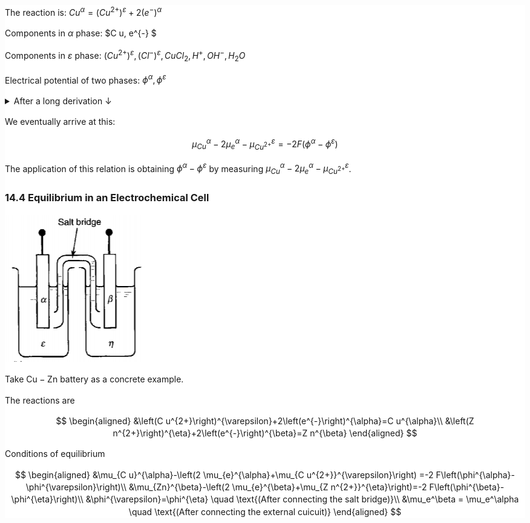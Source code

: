 The reaction is: $C u^{\alpha}=\left(C u^{2+}\right)^{\varepsilon}+2\left(e^{-}\right)^{\alpha}$

Components in $\alpha$ phase: $C u, e^{-}  $

Components in $\varepsilon$ phase: $\left(C u^{2+}\right)^{\varepsilon},\left(C l^{-}\right)^{\varepsilon}, C u C l_{2}, H^{+}, O H^{-}, H_{2} O$

Electrical potential of two phases: $\phi^\alpha, \phi^\varepsilon$



<details><summary>After a long derivation &darr;</summary></details>

We eventually arrive at this:

$$
\mu_{C u}^{\alpha}-2 \mu_{e}^{\alpha}-\mu_{C u^{2+}}^{\varepsilon}=-2 F\left(\phi^{\alpha}-\phi^{\varepsilon}\right)
$$

The application of this relation is obtaining $\phi^{\alpha}-\phi^{\varepsilon}$ by measuring $\mu_{C u}^{\alpha}-2 \mu_{e}^{\alpha}-\mu_{C u^{2+}}^{\varepsilon}$.


### 14.4 Equilibrium in an Electrochemical Cell

![](/img/in-post/post-thermodynamics/copper_zinc_battery.png)

Take $\mathrm{Cu-Zn}$ battery as a concrete example.

The reactions are

$$
\begin{aligned}
&\left(C u^{2+}\right)^{\varepsilon}+2\left(e^{-}\right)^{\alpha}=C u^{\alpha}\\
&\left(Z n^{2+}\right)^{\eta}+2\left(e^{-}\right)^{\beta}=Z n^{\beta}
\end{aligned}
$$

Conditions of equilibrium

$$
\begin{aligned}
&\mu_{C u}^{\alpha}-\left(2 \mu_{e}^{\alpha}+\mu_{C u^{2+}}^{\varepsilon}\right) =-2 F\left(\phi^{\alpha}-\phi^{\varepsilon}\right)\\
&\mu_{Zn}^{\beta}-\left(2 \mu_{e}^{\beta}+\mu_{Z n^{2+}}^{\eta}\right)=-2 F\left(\phi^{\beta}-\phi^{\eta}\right)\\
&\phi^{\varepsilon}=\phi^{\eta} \quad \text{(After connecting the salt bridge)}\\
&\mu_e^\beta = \mu_e^\alpha \quad \text{(After connecting the external cuicuit)}
\end{aligned}
$$
